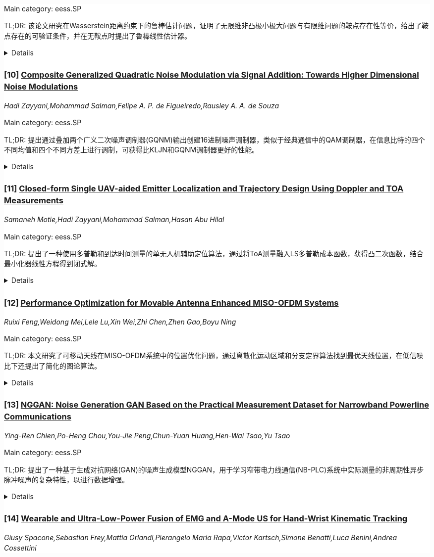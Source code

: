 Main category: eess.SP

TL;DR: 该论文研究在Wasserstein距离约束下的鲁棒估计问题，证明了无限维非凸极小极大问题与有限维问题的鞍点存在性等价，给出了鞍点存在的可验证条件，并在无鞍点时提出了鲁棒线性估计器。


<details><summary>Details</summary></details>


### [10] [Composite Generalized Quadratic Noise Modulation via Signal Addition: Towards Higher Dimensional Noise Modulations](https://arxiv.org/abs/2510.01776)
*Hadi Zayyani,Mohammad Salman,Felipe A. P. de Figueiredo,Rausley A. A. de Souza*

Main category: eess.SP

TL;DR: 提出通过叠加两个广义二次噪声调制器(GQNM)输出创建16进制噪声调制器，类似于经典通信中的QAM调制器，在信息比特的四个不同均值和四个不同方差上进行调制，可获得比KLJN和GQNM调制器更好的性能。


<details><summary>Details</summary></details>


### [11] [Closed-form Single UAV-aided Emitter Localization and Trajectory Design Using Doppler and TOA Measurements](https://arxiv.org/abs/2510.01778)
*Samaneh Motie,Hadi Zayyani,Mohammad Salman,Hasan Abu Hilal*

Main category: eess.SP

TL;DR: 提出了一种使用多普勒和到达时间测量的单无人机辅助定位算法，通过将ToA测量融入LS多普勒成本函数，获得凸二次函数，结合最小化器线性方程得到闭式解。


<details><summary>Details</summary></details>


### [12] [Performance Optimization for Movable Antenna Enhanced MISO-OFDM Systems](https://arxiv.org/abs/2510.01789)
*Ruixi Feng,Weidong Mei,Lele Lu,Xin Wei,Zhi Chen,Zhen Gao,Boyu Ning*

Main category: eess.SP

TL;DR: 本文研究了可移动天线在MISO-OFDM系统中的位置优化问题，通过离散化运动区域和分支定界算法找到最优天线位置，在低信噪比下还提出了简化的图论算法。


<details><summary>Details</summary></details>


### [13] [NGGAN: Noise Generation GAN Based on the Practical Measurement Dataset for Narrowband Powerline Communications](https://arxiv.org/abs/2510.01850)
*Ying-Ren Chien,Po-Heng Chou,You-Jie Peng,Chun-Yuan Huang,Hen-Wai Tsao,Yu Tsao*

Main category: eess.SP

TL;DR: 提出了一种基于生成对抗网络(GAN)的噪声生成模型NGGAN，用于学习窄带电力线通信(NB-PLC)系统中实际测量的非周期性异步脉冲噪声的复杂特性，以进行数据增强。


<details><summary>Details</summary></details>


### [14] [Wearable and Ultra-Low-Power Fusion of EMG and A-Mode US for Hand-Wrist Kinematic Tracking](https://arxiv.org/abs/2510.02000)
*Giusy Spacone,Sebastian Frey,Mattia Orlandi,Pierangelo Maria Rapa,Victor Kartsch,Simone Benatti,Luca Benini,Andrea Cossettini*
